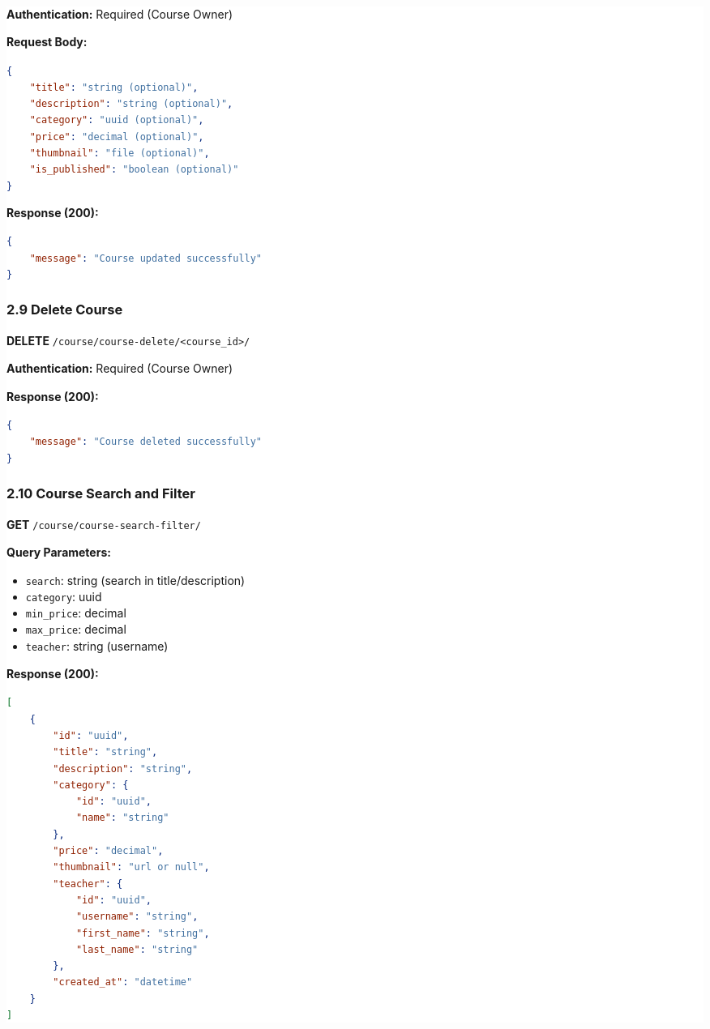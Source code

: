 **Authentication:** Required (Course Owner)

**Request Body:**
```json
{
    "title": "string (optional)",
    "description": "string (optional)",
    "category": "uuid (optional)",
    "price": "decimal (optional)",
    "thumbnail": "file (optional)",
    "is_published": "boolean (optional)"
}
```

**Response (200):**
```json
{
    "message": "Course updated successfully"
}
```

### 2.9 Delete Course
**DELETE** `/course/course-delete/<course_id>/`

**Authentication:** Required (Course Owner)

**Response (200):**
```json
{
    "message": "Course deleted successfully"
}
```

### 2.10 Course Search and Filter
**GET** `/course/course-search-filter/`

**Query Parameters:**
- `search`: string (search in title/description)
- `category`: uuid
- `min_price`: decimal
- `max_price`: decimal
- `teacher`: string (username)

**Response (200):**
```json
[
    {
        "id": "uuid",
        "title": "string",
        "description": "string",
        "category": {
            "id": "uuid",
            "name": "string"
        },
        "price": "decimal",
        "thumbnail": "url or null",
        "teacher": {
            "id": "uuid",
            "username": "string",
            "first_name": "string",
            "last_name": "string"
        },
        "created_at": "datetime"
    }
]
```
